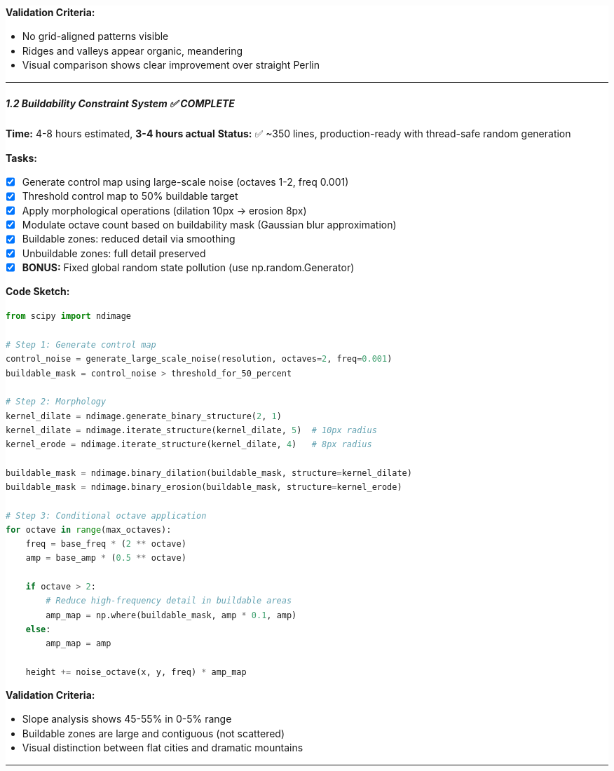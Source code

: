 **Validation Criteria:**
- No grid-aligned patterns visible
- Ridges and valleys appear organic, meandering
- Visual comparison shows clear improvement over straight Perlin

---

##### 1.2 Buildability Constraint System ✅ COMPLETE
**Time:** 4-8 hours estimated, **3-4 hours actual**
**Status:** ✅ ~350 lines, production-ready with thread-safe random generation

**Tasks:**
- [x] Generate control map using large-scale noise (octaves 1-2, freq 0.001)
- [x] Threshold control map to 50% buildable target
- [x] Apply morphological operations (dilation 10px → erosion 8px)
- [x] Modulate octave count based on buildability mask (Gaussian blur approximation)
- [x] Buildable zones: reduced detail via smoothing
- [x] Unbuildable zones: full detail preserved
- [x] **BONUS:** Fixed global random state pollution (use np.random.Generator)

**Code Sketch:**
```python
from scipy import ndimage

# Step 1: Generate control map
control_noise = generate_large_scale_noise(resolution, octaves=2, freq=0.001)
buildable_mask = control_noise > threshold_for_50_percent

# Step 2: Morphology
kernel_dilate = ndimage.generate_binary_structure(2, 1)
kernel_dilate = ndimage.iterate_structure(kernel_dilate, 5)  # 10px radius
kernel_erode = ndimage.iterate_structure(kernel_dilate, 4)   # 8px radius

buildable_mask = ndimage.binary_dilation(buildable_mask, structure=kernel_dilate)
buildable_mask = ndimage.binary_erosion(buildable_mask, structure=kernel_erode)

# Step 3: Conditional octave application
for octave in range(max_octaves):
    freq = base_freq * (2 ** octave)
    amp = base_amp * (0.5 ** octave)

    if octave > 2:
        # Reduce high-frequency detail in buildable areas
        amp_map = np.where(buildable_mask, amp * 0.1, amp)
    else:
        amp_map = amp

    height += noise_octave(x, y, freq) * amp_map
```

**Validation Criteria:**
- Slope analysis shows 45-55% in 0-5% range
- Buildable zones are large and contiguous (not scattered)
- Visual distinction between flat cities and dramatic mountains

---